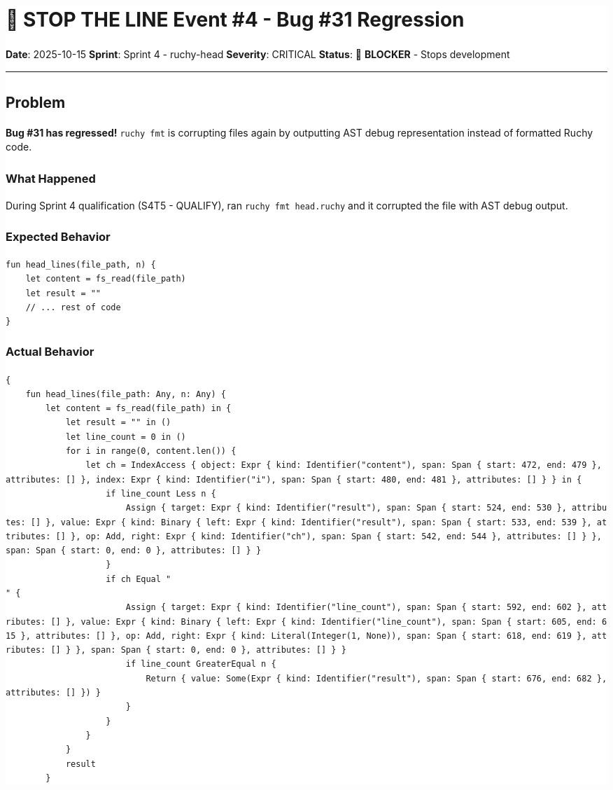 # 🛑 STOP THE LINE Event #4 - Bug #31 Regression

**Date**: 2025-10-15
**Sprint**: Sprint 4 - ruchy-head
**Severity**: CRITICAL
**Status**: 🛑 **BLOCKER** - Stops development

---

## Problem

**Bug #31 has regressed!** `ruchy fmt` is corrupting files again by outputting AST debug representation instead of formatted Ruchy code.

### What Happened

During Sprint 4 qualification (S4T5 - QUALIFY), ran `ruchy fmt head.ruchy` and it corrupted the file with AST debug output.

### Expected Behavior

```ruchy
fun head_lines(file_path, n) {
    let content = fs_read(file_path)
    let result = ""
    // ... rest of code
}
```

### Actual Behavior

```ruchy
{
    fun head_lines(file_path: Any, n: Any) {
        let content = fs_read(file_path) in {
            let result = "" in ()
            let line_count = 0 in ()
            for i in range(0, content.len()) {
                let ch = IndexAccess { object: Expr { kind: Identifier("content"), span: Span { start: 472, end: 479 }, attributes: [] }, index: Expr { kind: Identifier("i"), span: Span { start: 480, end: 481 }, attributes: [] } } in {
                    if line_count Less n {
                        Assign { target: Expr { kind: Identifier("result"), span: Span { start: 524, end: 530 }, attributes: [] }, value: Expr { kind: Binary { left: Expr { kind: Identifier("result"), span: Span { start: 533, end: 539 }, attributes: [] }, op: Add, right: Expr { kind: Identifier("ch"), span: Span { start: 542, end: 544 }, attributes: [] } }, span: Span { start: 0, end: 0 }, attributes: [] } }
                    }
                    if ch Equal "
" {
                        Assign { target: Expr { kind: Identifier("line_count"), span: Span { start: 592, end: 602 }, attributes: [] }, value: Expr { kind: Binary { left: Expr { kind: Identifier("line_count"), span: Span { start: 605, end: 615 }, attributes: [] }, op: Add, right: Expr { kind: Literal(Integer(1, None)), span: Span { start: 618, end: 619 }, attributes: [] } }, span: Span { start: 0, end: 0 }, attributes: [] } }
                        if line_count GreaterEqual n {
                            Return { value: Some(Expr { kind: Identifier("result"), span: Span { start: 676, end: 682 }, attributes: [] }) }
                        }
                    }
                }
            }
            result
        }
```